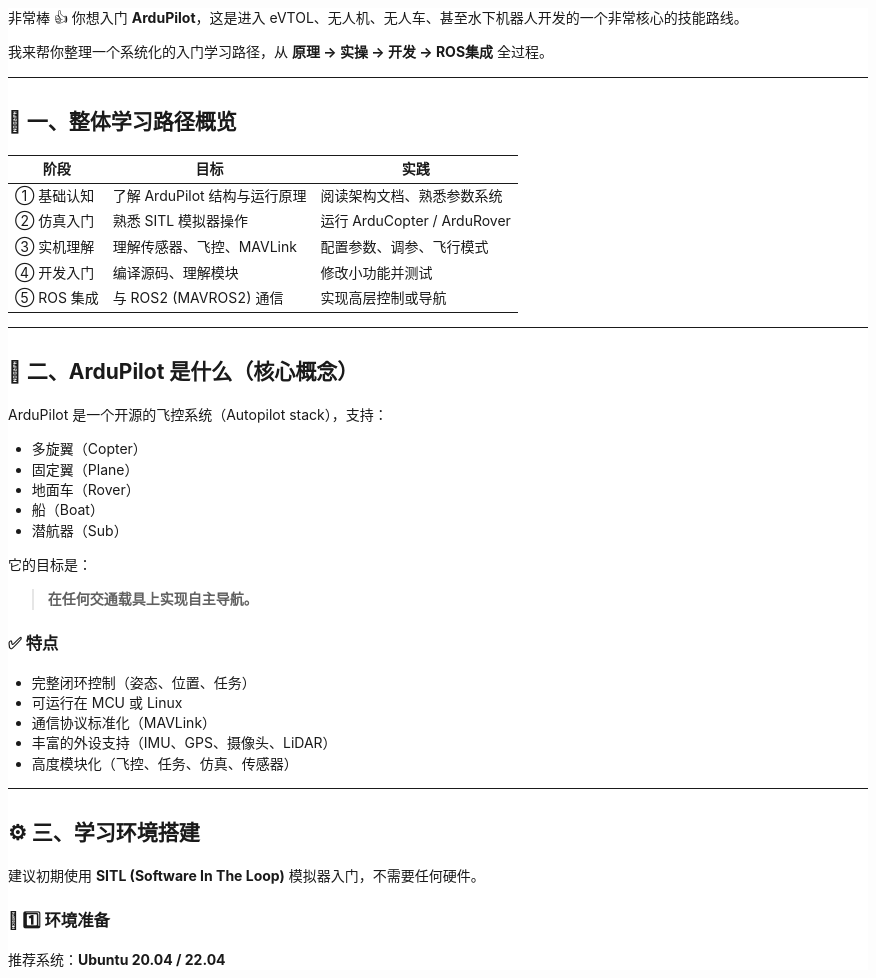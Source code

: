 非常棒 👍
你想入门 **ArduPilot**，这是进入 eVTOL、无人机、无人车、甚至水下机器人开发的一个非常核心的技能路线。

我来帮你整理一个系统化的入门学习路径，从 **原理 → 实操 → 开发 → ROS集成** 全过程。

---

## 🧭 一、整体学习路径概览

| 阶段       | 目标                   | 实践                        |
| -------- | -------------------- | ------------------------- |
| ① 基础认知   | 了解 ArduPilot 结构与运行原理 | 阅读架构文档、熟悉参数系统             |
| ② 仿真入门   | 熟悉 SITL 模拟器操作        | 运行 ArduCopter / ArduRover |
| ③ 实机理解   | 理解传感器、飞控、MAVLink     | 配置参数、调参、飞行模式              |
| ④ 开发入门   | 编译源码、理解模块            | 修改小功能并测试                  |
| ⑤ ROS 集成 | 与 ROS2 (MAVROS2) 通信  | 实现高层控制或导航                 |

---

## 🧩 二、ArduPilot 是什么（核心概念）

ArduPilot 是一个开源的飞控系统（Autopilot stack），支持：

* 多旋翼（Copter）
* 固定翼（Plane）
* 地面车（Rover）
* 船（Boat）
* 潜航器（Sub）

它的目标是：

> **在任何交通载具上实现自主导航。**

### ✅ 特点

* 完整闭环控制（姿态、位置、任务）
* 可运行在 MCU 或 Linux
* 通信协议标准化（MAVLink）
* 丰富的外设支持（IMU、GPS、摄像头、LiDAR）
* 高度模块化（飞控、任务、仿真、传感器）

---

## ⚙️ 三、学习环境搭建

建议初期使用 **SITL (Software In The Loop)** 模拟器入门，不需要任何硬件。

### 🔧 1️⃣ 环境准备

推荐系统：**Ubuntu 20.04 / 22.04**

